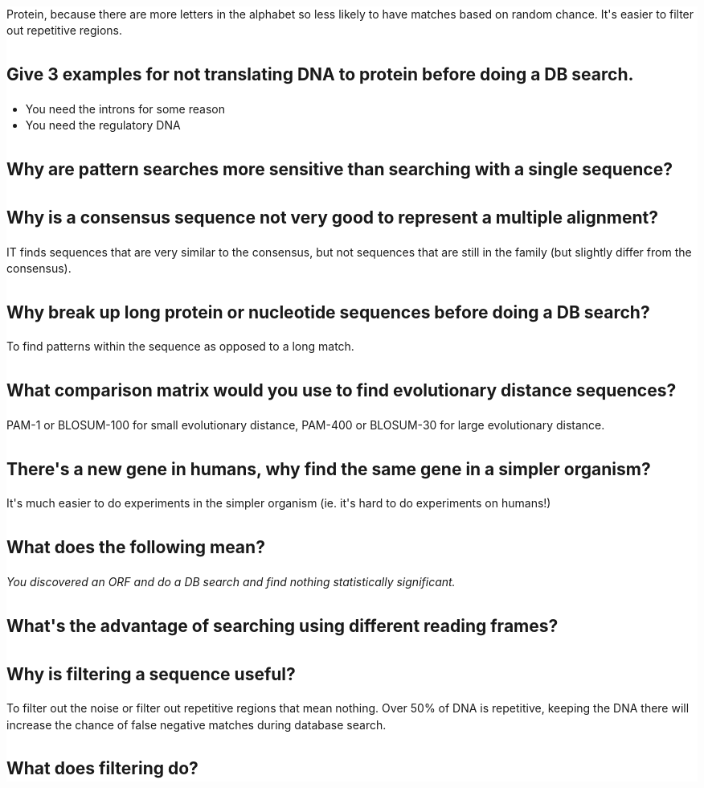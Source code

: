 Protein, because there are more letters in the alphabet so less likely to have
matches based on random chance.  It's easier to filter out repetitive regions.

## Give 3 examples for not translating DNA to protein before doing a DB search.

* You need the introns for some reason
* You need the regulatory DNA

## Why are pattern searches more sensitive than searching with a single sequence?
## Why is a consensus sequence not very good to represent a multiple alignment?

IT finds sequences that are very similar to the consensus, but not sequences
that are still in the family (but slightly differ from the consensus).

## Why break up long protein or nucleotide sequences before doing a DB search?

To find patterns within the sequence as opposed to a long match.

## What comparison matrix would you use to find evolutionary distance sequences?

PAM-1 or BLOSUM-100 for small evolutionary distance, PAM-400 or BLOSUM-30 for
large evolutionary distance.

## There's a new gene in humans, why find the same gene in a simpler organism?

It's much easier to do experiments in the simpler organism (ie. it's hard to
do experiments on humans!)

## What does the following mean?

_You discovered an ORF and do a DB search and find nothing statistically
significant._

## What's the advantage of searching using different reading frames?
## Why is filtering a sequence useful?

To filter out the noise or filter out repetitive regions that mean nothing.
Over 50% of DNA is repetitive, keeping the DNA there will increase the chance
of false negative matches during database search.

## What does filtering do?
